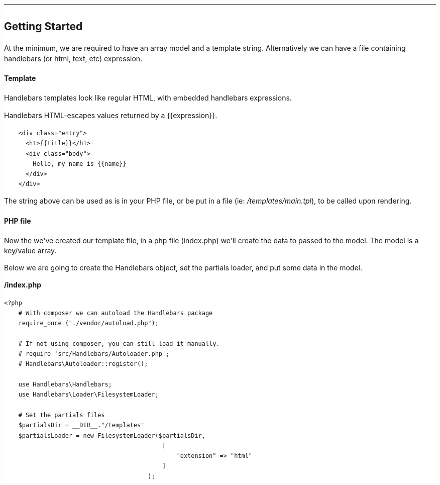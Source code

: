 -----

## Getting Started

At the minimum, we are required to have an array model and a template string. Alternatively we can have a file containing handlebars (or html, text, etc) expression.



#### Template

Handlebars templates look like regular HTML, with embedded handlebars expressions.

Handlebars HTML-escapes values returned by a {{expression}}.

		<div class="entry">
		  <h1>{{title}}</h1>
		  <div class="body">
		    Hello, my name is {{name}}
		  </div>
		</div>


The string above can be used as is in your PHP file, or be put in a file (ie: */templates/main.tpl*), to be called upon rendering.

#### PHP file

Now the we've created our template file, in a php file (index.php) we'll create the data to passed to the model. The model is a key/value array.

Below we are going to create the Handlebars object, set the partials loader, and put some data in the model.

**/index.php**

	<?php
		# With composer we can autoload the Handlebars package
		require_once ("./vendor/autoload.php");

		# If not using composer, you can still load it manually.
		# require 'src/Handlebars/Autoloader.php';
		# Handlebars\Autoloader::register();

		use Handlebars\Handlebars;
		use Handlebars\Loader\FilesystemLoader;

		# Set the partials files
		$partialsDir = __DIR__."/templates"
		$partialsLoader = new FilesystemLoader($partialsDir,
												[
													"extension" => "html"
												]
											);
